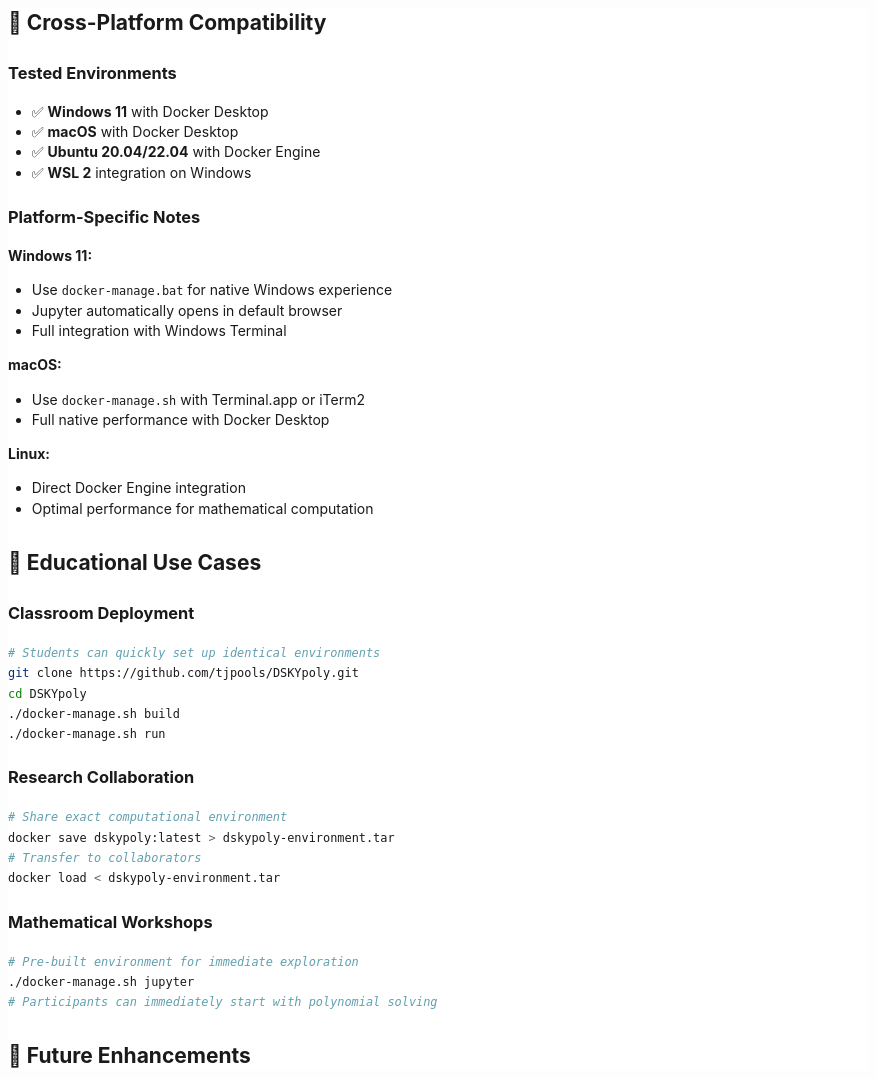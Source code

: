 ## 📱 **Cross-Platform Compatibility**

### **Tested Environments**
- ✅ **Windows 11** with Docker Desktop
- ✅ **macOS** with Docker Desktop
- ✅ **Ubuntu 20.04/22.04** with Docker Engine
- ✅ **WSL 2** integration on Windows

### **Platform-Specific Notes**

**Windows 11:**
- Use `docker-manage.bat` for native Windows experience
- Jupyter automatically opens in default browser
- Full integration with Windows Terminal

**macOS:**
- Use `docker-manage.sh` with Terminal.app or iTerm2
- Full native performance with Docker Desktop

**Linux:**
- Direct Docker Engine integration
- Optimal performance for mathematical computation

## 🎯 **Educational Use Cases**

### **Classroom Deployment**
```bash
# Students can quickly set up identical environments
git clone https://github.com/tjpools/DSKYpoly.git
cd DSKYpoly
./docker-manage.sh build
./docker-manage.sh run
```

### **Research Collaboration**
```bash
# Share exact computational environment
docker save dskypoly:latest > dskypoly-environment.tar
# Transfer to collaborators
docker load < dskypoly-environment.tar
```

### **Mathematical Workshops**
```bash
# Pre-built environment for immediate exploration
./docker-manage.sh jupyter
# Participants can immediately start with polynomial solving
```

## 🔮 **Future Enhancements**
